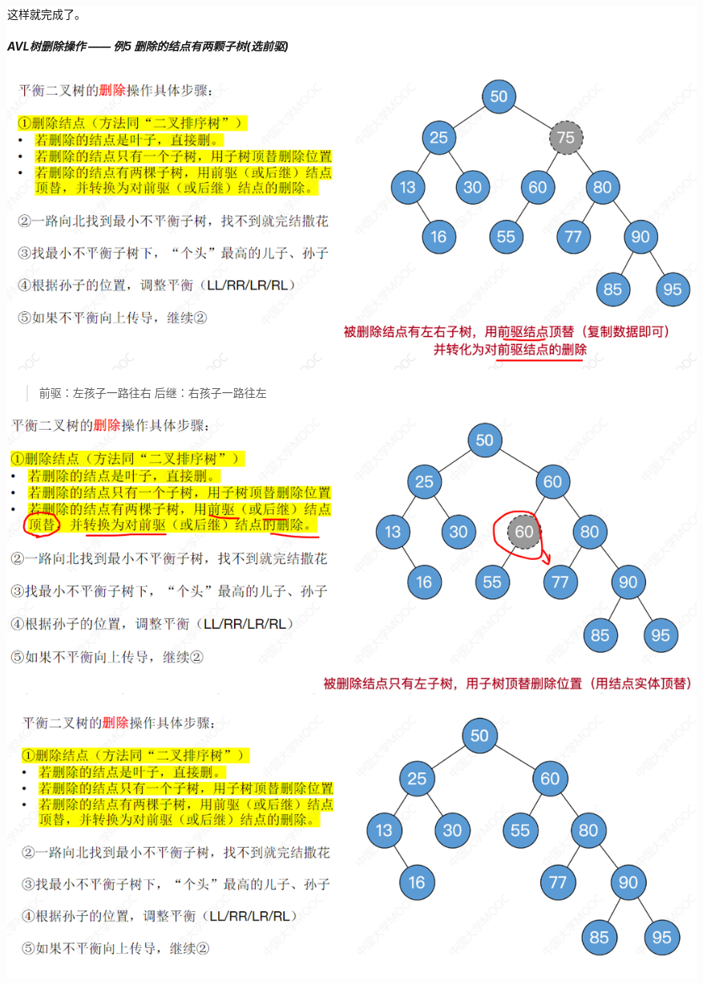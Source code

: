 这样就完成了。

##### AVL树删除操作 —— 例5 删除的结点有两颗子树(选前驱)

![](./images/1717482238002.png)
>前驱：左孩子一路往右
>后继：右孩子一路往左

![](./images/1717482265257.png)

![](./images/1717482273763.png)